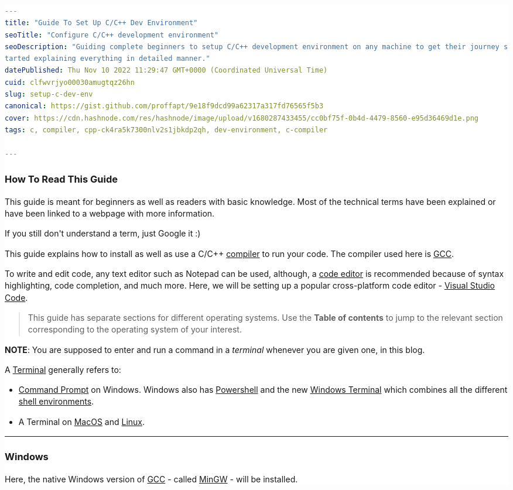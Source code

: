 ```yaml
---
title: "Guide To Set Up C/C++ Dev Environment"
seoTitle: "Configure C/C++ development environment"
seoDescription: "Guiding complete beginners to setup C/C++ development environment on any machine to get their journey started explaining everything in detailed manner."
datePublished: Thu Nov 10 2022 11:29:47 GMT+0000 (Coordinated Universal Time)
cuid: clfwvrjyo00030amugtqz26hn
slug: setup-c-dev-env
canonical: https://gist.github.com/proffapt/9e18f9dcd99a62317a317fd76565f5b3
cover: https://cdn.hashnode.com/res/hashnode/image/upload/v1680287433455/cc0bf75f-0b4d-4479-8560-e95d36469d1e.png
tags: c, compiler, cpp-ck4ra5k7300nlv2s1jbkdp2qh, dev-environment, c-compiler

---
```


### How To Read This Guide

This guide is meant for beginners as well as readers with basic knowledge. Most of the technical terms have been explained or have been linked to a webpage with more information.

If you still don't understand a term, just Google it :)

This guide explains how to install as well as use a C/C++ [compiler](https://en.wikipedia.org/wiki/Compiler) to run your code. The compiler used here is [GCC](https://en.wikipedia.org/wiki/GNU_Compiler_Collection).

To write and edit code, any text editor such as Notepad can be used, although, a [code editor](https://en.wikipedia.org/wiki/Source-code_editor) is recommended because of syntax highlighting, code completion, and much more. Here, we will be setting up a popular cross-platform code editor - [Visual Studio Code](https://code.visualstudio.com/).

> This guide has separate sections for different operating systems. Use the **Table of contents** to jump to the relevant section corresponding to the operating system of your interest.

**NOTE**: You are supposed to enter and run a command in a *terminal* whenever you are given one, in this blog.

A [Terminal](https://en.wikipedia.org/wiki/Terminal_emulator) generally refers to:

* [Command Prompt](https://www.makeuseof.com/tag/a-beginners-guide-to-the-windows-command-line/) on Windows. Windows also has [Powershell](https://en.wikipedia.org/wiki/PowerShell) and the new [Windows Terminal](https://en.wikipedia.org/wiki/Windows_Terminal) which combines all the different [shell environments](https://en.wikipedia.org/wiki/Shell_(computing)).
    
* A Terminal on [MacOS](https://support.apple.com/guide/terminal/open-or-quit-terminal-apd5265185d-f365-44cb-8b09-71a064a42125/mac#:~:text=On%20your%20Mac%2C%20do%20one,%2C%20then%20double%2Dclick%20Terminal.) and [Linux](https://www.geeksforgeeks.org/how-to-open-terminal-in-linux/).
    

---

### Windows

Here, the native Windows version of [GCC](https://en.wikipedia.org/wiki/GNU_Compiler_Collection) - called [MinGW](https://en.wikipedia.org/wiki/MinGW) - will be installed.

